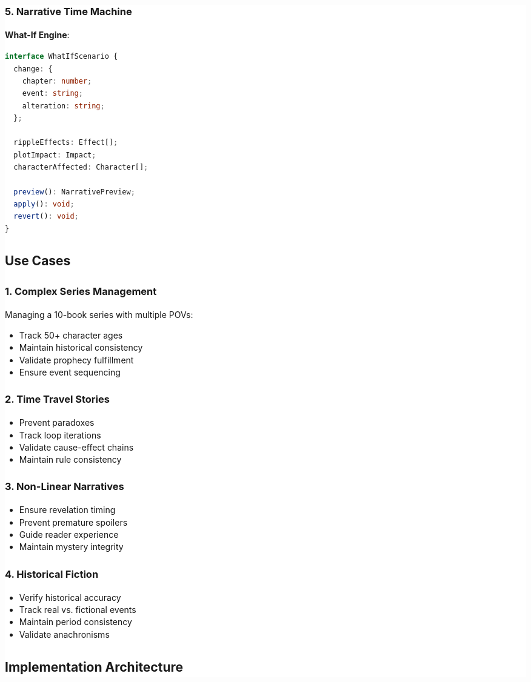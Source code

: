 ### 5. Narrative Time Machine

**What-If Engine**:
```typescript
interface WhatIfScenario {
  change: {
    chapter: number;
    event: string;
    alteration: string;
  };
  
  rippleEffects: Effect[];
  plotImpact: Impact;
  characterAffected: Character[];
  
  preview(): NarrativePreview;
  apply(): void;
  revert(): void;
}
```

## Use Cases

### 1. Complex Series Management
Managing a 10-book series with multiple POVs:
- Track 50+ character ages
- Maintain historical consistency
- Validate prophecy fulfillment
- Ensure event sequencing

### 2. Time Travel Stories
- Prevent paradoxes
- Track loop iterations
- Validate cause-effect chains
- Maintain rule consistency

### 3. Non-Linear Narratives
- Ensure revelation timing
- Prevent premature spoilers
- Guide reader experience
- Maintain mystery integrity

### 4. Historical Fiction
- Verify historical accuracy
- Track real vs. fictional events
- Maintain period consistency
- Validate anachronisms

## Implementation Architecture
